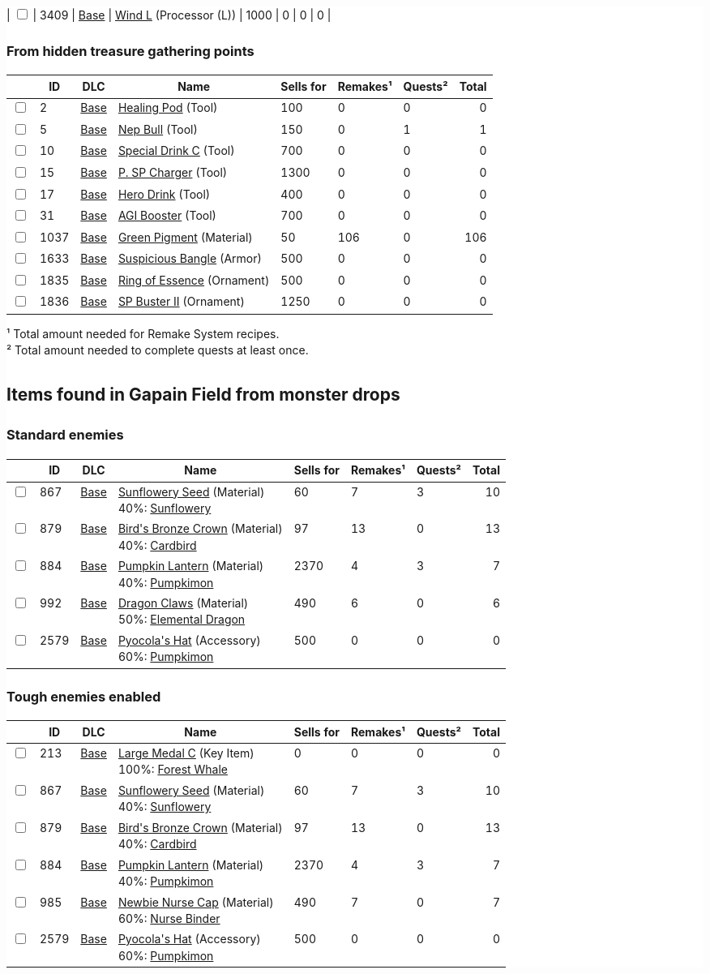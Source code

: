 | <input type="checkbox" id="rb2-item-0-3409" class="trackbox" /> | 3409 | [Base](/neptunia/rb2/dlc/0-base.html) | [Wind L](/neptunia/rb2/item/0-3409-wind-l.html) (Processor (L)) | 1000 | 0 | 0 | 0 |

### From hidden treasure gathering points

|    | ID | DLC | Name | Sells for | Remakes¹ | Quests² | Total |
| -- | -- | --- | ---- | --------- | -------- | ------- | ----: |
| <input type="checkbox" id="rb2-item-0-2" class="trackbox" /> | 2 | [Base](/neptunia/rb2/dlc/0-base.html) | [Healing Pod](/neptunia/rb2/item/0-2-healing-pod.html) (Tool) | 100 | 0 | 0 | 0 |
| <input type="checkbox" id="rb2-item-0-5" class="trackbox" /> | 5 | [Base](/neptunia/rb2/dlc/0-base.html) | [Nep Bull](/neptunia/rb2/item/0-5-nep-bull.html) (Tool) | 150 | 0 | 1 | 1 |
| <input type="checkbox" id="rb2-item-0-10" class="trackbox" /> | 10 | [Base](/neptunia/rb2/dlc/0-base.html) | [Special Drink C](/neptunia/rb2/item/0-10-special-drink-c.html) (Tool) | 700 | 0 | 0 | 0 |
| <input type="checkbox" id="rb2-item-0-15" class="trackbox" /> | 15 | [Base](/neptunia/rb2/dlc/0-base.html) | [P. SP Charger](/neptunia/rb2/item/0-15-p-sp-charger.html) (Tool) | 1300 | 0 | 0 | 0 |
| <input type="checkbox" id="rb2-item-0-17" class="trackbox" /> | 17 | [Base](/neptunia/rb2/dlc/0-base.html) | [Hero Drink](/neptunia/rb2/item/0-17-hero-drink.html) (Tool) | 400 | 0 | 0 | 0 |
| <input type="checkbox" id="rb2-item-0-31" class="trackbox" /> | 31 | [Base](/neptunia/rb2/dlc/0-base.html) | [AGI Booster](/neptunia/rb2/item/0-31-agi-booster.html) (Tool) | 700 | 0 | 0 | 0 |
| <input type="checkbox" id="rb2-item-0-1037" class="trackbox" /> | 1037 | [Base](/neptunia/rb2/dlc/0-base.html) | [Green Pigment](/neptunia/rb2/item/0-1037-green-pigment.html) (Material) | 50 | 106 | 0 | 106 |
| <input type="checkbox" id="rb2-item-0-1633" class="trackbox" /> | 1633 | [Base](/neptunia/rb2/dlc/0-base.html) | [Suspicious Bangle](/neptunia/rb2/item/0-1633-suspicious-bangle.html) (Armor) | 500 | 0 | 0 | 0 |
| <input type="checkbox" id="rb2-item-0-1835" class="trackbox" /> | 1835 | [Base](/neptunia/rb2/dlc/0-base.html) | [Ring of Essence](/neptunia/rb2/item/0-1835-ring-of-essence.html) (Ornament) | 500 | 0 | 0 | 0 |
| <input type="checkbox" id="rb2-item-0-1836" class="trackbox" /> | 1836 | [Base](/neptunia/rb2/dlc/0-base.html) | [SP Buster II](/neptunia/rb2/item/0-1836-sp-buster-ii.html) (Ornament) | 1250 | 0 | 0 | 0 |

¹ Total amount needed for Remake System recipes.<br />² Total amount needed to complete quests at least once.

## Items found in Gapain Field from monster drops


### Standard enemies

|    | ID | DLC | Name | Sells for | Remakes¹ | Quests² | Total |
| -- | -- | --- | ---- | --------- | -------- | ------- | ----: |
| <input type="checkbox" id="rb2-item-0-867" class="trackbox" /> | 867 | [Base](/neptunia/rb2/dlc/0-base.html) | [Sunflowery Seed](/neptunia/rb2/item/0-867-sunflowery-seed.html) (Material)<br />40%: [Sunflowery](/neptunia/rb2/monster/0-165-sunflowery.html) | 60 | 7 | 3 | 10 |
| <input type="checkbox" id="rb2-item-0-879" class="trackbox" /> | 879 | [Base](/neptunia/rb2/dlc/0-base.html) | [Bird's Bronze Crown](/neptunia/rb2/item/0-879-birds-bronze-crown.html) (Material)<br />40%: [Cardbird](/neptunia/rb2/monster/0-164-cardbird.html) | 97 | 13 | 0 | 13 |
| <input type="checkbox" id="rb2-item-0-884" class="trackbox" /> | 884 | [Base](/neptunia/rb2/dlc/0-base.html) | [Pumpkin Lantern](/neptunia/rb2/item/0-884-pumpkin-lantern.html) (Material)<br />40%: [Pumpkimon](/neptunia/rb2/monster/0-167-pumpkimon.html) | 2370 | 4 | 3 | 7 |
| <input type="checkbox" id="rb2-item-0-992" class="trackbox" /> | 992 | [Base](/neptunia/rb2/dlc/0-base.html) | [Dragon Claws](/neptunia/rb2/item/0-992-dragon-claws.html) (Material)<br />50%: [Elemental Dragon](/neptunia/rb2/monster/0-169-elemental-dragon.html) | 490 | 6 | 0 | 6 |
| <input type="checkbox" id="rb2-item-0-2579" class="trackbox" /> | 2579 | [Base](/neptunia/rb2/dlc/0-base.html) | [Pyocola's Hat](/neptunia/rb2/item/0-2579-pyocolas-hat.html) (Accessory)<br />60%: [Pumpkimon](/neptunia/rb2/monster/0-167-pumpkimon.html) | 500 | 0 | 0 | 0 |

### Tough enemies enabled

|    | ID | DLC | Name | Sells for | Remakes¹ | Quests² | Total |
| -- | -- | --- | ---- | --------- | -------- | ------- | ----: |
| <input type="checkbox" id="rb2-item-0-213" class="trackbox" /> | 213 | [Base](/neptunia/rb2/dlc/0-base.html) | [Large Medal C](/neptunia/rb2/item/0-213-large-medal-c.html) (Key Item)<br />100%: [Forest Whale](/neptunia/rb2/monster/0-171-forest-whale.html) | 0 | 0 | 0 | 0 |
| <input type="checkbox" id="rb2-item-0-867" class="trackbox" /> | 867 | [Base](/neptunia/rb2/dlc/0-base.html) | [Sunflowery Seed](/neptunia/rb2/item/0-867-sunflowery-seed.html) (Material)<br />40%: [Sunflowery](/neptunia/rb2/monster/0-165-sunflowery.html) | 60 | 7 | 3 | 10 |
| <input type="checkbox" id="rb2-item-0-879" class="trackbox" /> | 879 | [Base](/neptunia/rb2/dlc/0-base.html) | [Bird's Bronze Crown](/neptunia/rb2/item/0-879-birds-bronze-crown.html) (Material)<br />40%: [Cardbird](/neptunia/rb2/monster/0-164-cardbird.html) | 97 | 13 | 0 | 13 |
| <input type="checkbox" id="rb2-item-0-884" class="trackbox" /> | 884 | [Base](/neptunia/rb2/dlc/0-base.html) | [Pumpkin Lantern](/neptunia/rb2/item/0-884-pumpkin-lantern.html) (Material)<br />40%: [Pumpkimon](/neptunia/rb2/monster/0-167-pumpkimon.html) | 2370 | 4 | 3 | 7 |
| <input type="checkbox" id="rb2-item-0-985" class="trackbox" /> | 985 | [Base](/neptunia/rb2/dlc/0-base.html) | [Newbie Nurse Cap](/neptunia/rb2/item/0-985-newbie-nurse-cap.html) (Material)<br />60%: [Nurse Binder](/neptunia/rb2/monster/0-170-nurse-binder.html) | 490 | 7 | 0 | 7 |
| <input type="checkbox" id="rb2-item-0-2579" class="trackbox" /> | 2579 | [Base](/neptunia/rb2/dlc/0-base.html) | [Pyocola's Hat](/neptunia/rb2/item/0-2579-pyocolas-hat.html) (Accessory)<br />60%: [Pumpkimon](/neptunia/rb2/monster/0-167-pumpkimon.html) | 500 | 0 | 0 | 0 |
